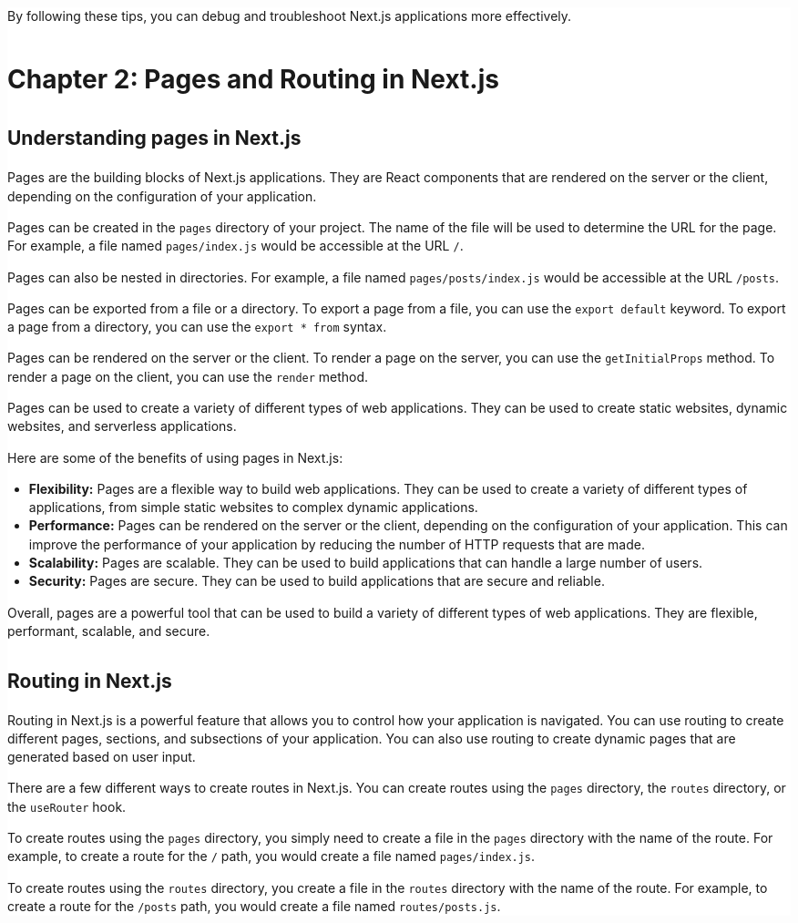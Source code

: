 By following these tips, you can debug and troubleshoot Next.js applications more effectively.

# Chapter 2: Pages and Routing in Next.js

## Understanding pages in Next.js
Pages are the building blocks of Next.js applications. They are React components that are rendered on the server or the client, depending on the configuration of your application.

Pages can be created in the `pages` directory of your project. The name of the file will be used to determine the URL for the page. For example, a file named `pages/index.js` would be accessible at the URL `/`.

Pages can also be nested in directories. For example, a file named `pages/posts/index.js` would be accessible at the URL `/posts`.

Pages can be exported from a file or a directory. To export a page from a file, you can use the `export default` keyword. To export a page from a directory, you can use the `export * from` syntax.

Pages can be rendered on the server or the client. To render a page on the server, you can use the `getInitialProps` method. To render a page on the client, you can use the `render` method.

Pages can be used to create a variety of different types of web applications. They can be used to create static websites, dynamic websites, and serverless applications.

Here are some of the benefits of using pages in Next.js:

* **Flexibility:** Pages are a flexible way to build web applications. They can be used to create a variety of different types of applications, from simple static websites to complex dynamic applications.
* **Performance:** Pages can be rendered on the server or the client, depending on the configuration of your application. This can improve the performance of your application by reducing the number of HTTP requests that are made.
* **Scalability:** Pages are scalable. They can be used to build applications that can handle a large number of users.
* **Security:** Pages are secure. They can be used to build applications that are secure and reliable.

Overall, pages are a powerful tool that can be used to build a variety of different types of web applications. They are flexible, performant, scalable, and secure.

## Routing in Next.js
Routing in Next.js is a powerful feature that allows you to control how your application is navigated. You can use routing to create different pages, sections, and subsections of your application. You can also use routing to create dynamic pages that are generated based on user input.

There are a few different ways to create routes in Next.js. You can create routes using the `pages` directory, the `routes` directory, or the `useRouter` hook.

To create routes using the `pages` directory, you simply need to create a file in the `pages` directory with the name of the route. For example, to create a route for the `/` path, you would create a file named `pages/index.js`.

To create routes using the `routes` directory, you create a file in the `routes` directory with the name of the route. For example, to create a route for the `/posts` path, you would create a file named `routes/posts.js`.
